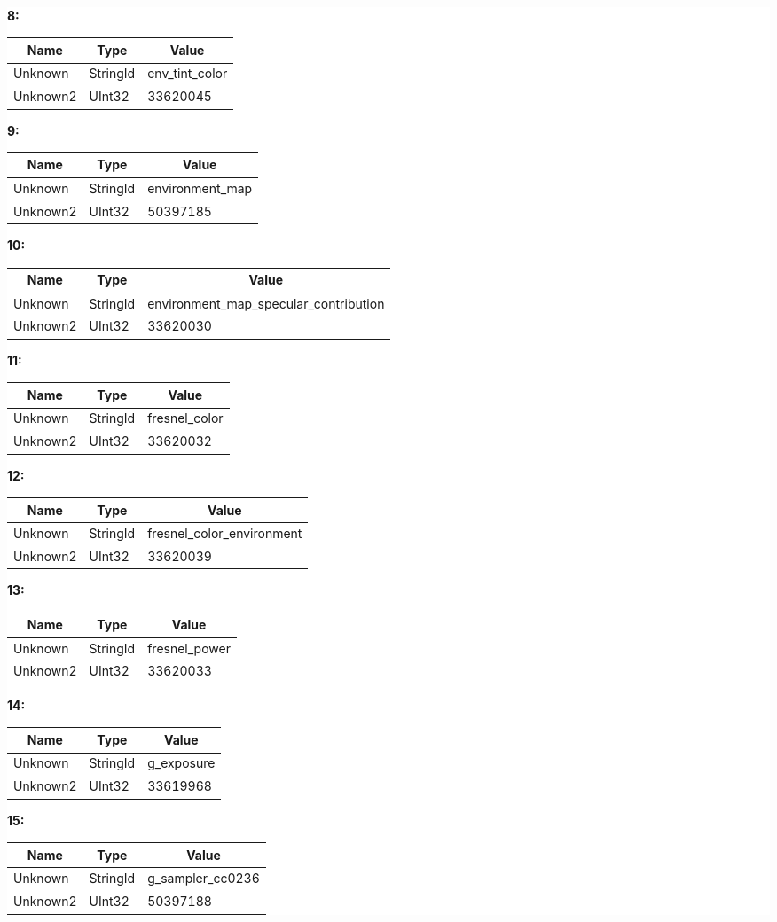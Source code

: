 
**8:**

Name	| Type	| Value
---	|---	|---	|
Unknown	|StringId	|env_tint_color
Unknown2	|UInt32	|33620045


**9:**

Name	| Type	| Value
---	|---	|---	|
Unknown	|StringId	|environment_map
Unknown2	|UInt32	|50397185


**10:**

Name	| Type	| Value
---	|---	|---	|
Unknown	|StringId	|environment_map_specular_contribution
Unknown2	|UInt32	|33620030


**11:**

Name	| Type	| Value
---	|---	|---	|
Unknown	|StringId	|fresnel_color
Unknown2	|UInt32	|33620032


**12:**

Name	| Type	| Value
---	|---	|---	|
Unknown	|StringId	|fresnel_color_environment
Unknown2	|UInt32	|33620039


**13:**

Name	| Type	| Value
---	|---	|---	|
Unknown	|StringId	|fresnel_power
Unknown2	|UInt32	|33620033


**14:**

Name	| Type	| Value
---	|---	|---	|
Unknown	|StringId	|g_exposure
Unknown2	|UInt32	|33619968


**15:**

Name	| Type	| Value
---	|---	|---	|
Unknown	|StringId	|g_sampler_cc0236
Unknown2	|UInt32	|50397188
